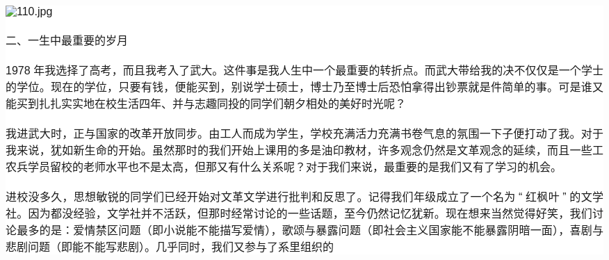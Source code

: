   <p class="p4" style="margin: 0px; text-align: justify; font-variant-numeric: normal; font-variant-east-asian: normal; font-stretch: normal; font-size: 16px; line-height: normal; font-family: Helvetica;">
   <img alt="110.jpg" border="0" height="353" src="/medias/contents/5741/110.jpg" width="510"/>
  </p>
  <p class="p1" style="margin: 0px; text-align: justify; font-variant-numeric: normal; font-variant-east-asian: normal; font-stretch: normal; font-size: 16px; line-height: normal; font-family: Helvetica; min-height: 19px;">
   <br/>
  </p>
  <p class="p2" style='margin: 0px; text-align: justify; font-variant-numeric: normal; font-variant-east-asian: normal; font-stretch: normal; font-size: 16px; line-height: normal; font-family: "PingFang TC";'>
   二、一生中最重要的岁月
  </p>
  <p class="p1" style="margin: 0px; text-align: justify; font-variant-numeric: normal; font-variant-east-asian: normal; font-stretch: normal; font-size: 16px; line-height: normal; font-family: Helvetica; min-height: 19px;">
   <br/>
  </p>
  <p class="p2" style='margin: 0px; text-align: justify; font-variant-numeric: normal; font-variant-east-asian: normal; font-stretch: normal; font-size: 16px; line-height: normal; font-family: "PingFang TC";'>
   <span class="s1" style="font-variant-numeric: normal; font-variant-east-asian: normal; font-stretch: normal; line-height: normal; font-family: Helvetica;">
    1978
   </span>
   年我选择了高考，而且我考入了武大。这件事是我人生中一个最重要的转折点。而武大带给我的决不仅仅是一个学士的学位。现在的学位，只要有钱，便能买到，别说学士硕士，博士乃至博士后恐怕拿得出钞票就是件简单的事。可是谁又能买到扎扎实实地在校生活四年、并与志趣同投的同学们朝夕相处的美好时光呢？
  </p>
  <p class="p1" style="margin: 0px; text-align: justify; font-variant-numeric: normal; font-variant-east-asian: normal; font-stretch: normal; font-size: 16px; line-height: normal; font-family: Helvetica; min-height: 19px;">
   <br/>
  </p>
  <p class="p2" style='margin: 0px; text-align: justify; font-variant-numeric: normal; font-variant-east-asian: normal; font-stretch: normal; font-size: 16px; line-height: normal; font-family: "PingFang TC";'>
   我进武大时，正与国家的改革开放同步。由工人而成为学生，学校充满活力充满书卷气息的氛围一下子便打动了我。对于我来说，犹如新生命的开始。虽然那时的我们开始上课用的多是油印教材，许多观念仍然是文革观念的延续，而且一些工农兵学员留校的老师水平也不是太高，但那又有什么关系呢？对于我们来说，最重要的是我们又有了学习的机会。
  </p>
  <p class="p1" style="margin: 0px; text-align: justify; font-variant-numeric: normal; font-variant-east-asian: normal; font-stretch: normal; font-size: 16px; line-height: normal; font-family: Helvetica; min-height: 19px;">
   <br/>
  </p>
  <p class="p2" style='margin: 0px; text-align: justify; font-variant-numeric: normal; font-variant-east-asian: normal; font-stretch: normal; font-size: 16px; line-height: normal; font-family: "PingFang TC";'>
   进校没多久，思想敏锐的同学们已经开始对文革文学进行批判和反思了。记得我们年级成立了一个名为
   <span class="s1" style="font-variant-numeric: normal; font-variant-east-asian: normal; font-stretch: normal; line-height: normal; font-family: Helvetica;">
    “
   </span>
   红枫叶
   <span class="s1" style="font-variant-numeric: normal; font-variant-east-asian: normal; font-stretch: normal; line-height: normal; font-family: Helvetica;">
    ”
   </span>
   的文学社。因为都没经验，文学社并不活跃，但那时经常讨论的一些话题，至今仍然记忆犹新。现在想来当然觉得好笑，我们讨论最多的是：爱情禁区问题（即小说能不能描写爱情），歌颂与暴露问题（即社会主义国家能不能暴露阴暗一面），喜剧与悲剧问题（即能不能写悲剧）。几乎同时，我们又参与了系里组织的
   <span class="s1" style="font-variant-numeric: normal; font-variant-east-asian: normal; font-stretch: normal; line-height: normal; font-family: Helvetica;">